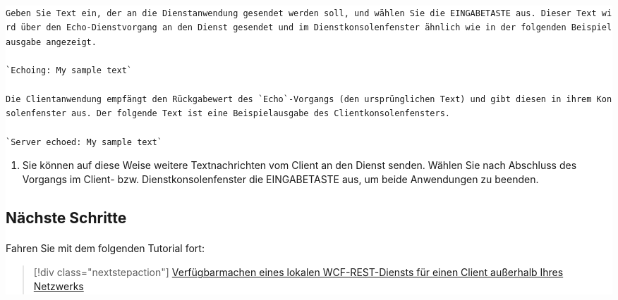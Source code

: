     Geben Sie Text ein, der an die Dienstanwendung gesendet werden soll, und wählen Sie die EINGABETASTE aus. Dieser Text wird über den Echo-Dienstvorgang an den Dienst gesendet und im Dienstkonsolenfenster ähnlich wie in der folgenden Beispielausgabe angezeigt.

    `Echoing: My sample text`

    Die Clientanwendung empfängt den Rückgabewert des `Echo`-Vorgangs (den ursprünglichen Text) und gibt diesen in ihrem Konsolenfenster aus. Der folgende Text ist eine Beispielausgabe des Clientkonsolenfensters.

    `Server echoed: My sample text`

1. Sie können auf diese Weise weitere Textnachrichten vom Client an den Dienst senden. Wählen Sie nach Abschluss des Vorgangs im Client- bzw. Dienstkonsolenfenster die EINGABETASTE aus, um beide Anwendungen zu beenden.

## <a name="next-steps"></a>Nächste Schritte

Fahren Sie mit dem folgenden Tutorial fort:

> [!div class="nextstepaction"]
>[Verfügbarmachen eines lokalen WCF-REST-Diensts für einen Client außerhalb Ihres Netzwerks](service-bus-relay-rest-tutorial.md)

[2]: ./media/service-bus-relay-tutorial/configure-echoservice-console-app.png
[3]: ./media/service-bus-relay-tutorial/install-nuget-service-bus.png
[4]: ./media/service-bus-relay-tutorial/install-nuget-service-bus-client.png
[5]: ./media/service-bus-relay-tutorial/set-projects.png
[6]: ./media/service-bus-relay-tutorial/set-depend.png
